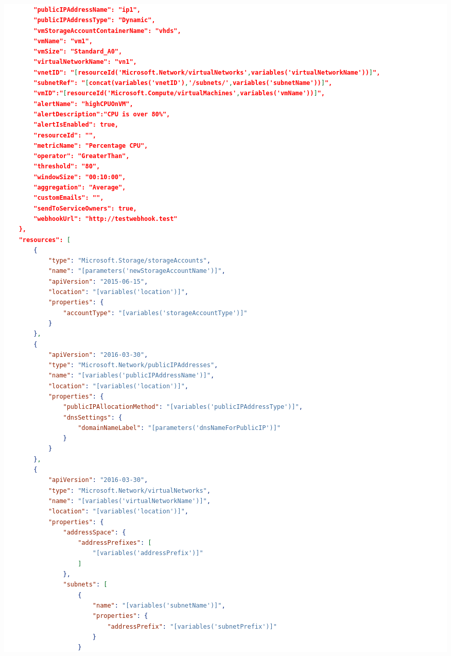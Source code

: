 ```json
        "publicIPAddressName": "ip1",
        "publicIPAddressType": "Dynamic",
        "vmStorageAccountContainerName": "vhds",
        "vmName": "vm1",
        "vmSize": "Standard_A0",
        "virtualNetworkName": "vn1",
        "vnetID": "[resourceId('Microsoft.Network/virtualNetworks',variables('virtualNetworkName'))]",
        "subnetRef": "[concat(variables('vnetID'),'/subnets/',variables('subnetName'))]",
        "vmID":"[resourceId('Microsoft.Compute/virtualMachines',variables('vmName'))]",
        "alertName": "highCPUOnVM",
        "alertDescription":"CPU is over 80%",
        "alertIsEnabled": true,
        "resourceId": "",
        "metricName": "Percentage CPU",
        "operator": "GreaterThan",
        "threshold": "80",
        "windowSize": "00:10:00",
        "aggregation": "Average",
        "customEmails": "",
        "sendToServiceOwners": true,
        "webhookUrl": "http://testwebhook.test"
    },
    "resources": [
        {
            "type": "Microsoft.Storage/storageAccounts",
            "name": "[parameters('newStorageAccountName')]",
            "apiVersion": "2015-06-15",
            "location": "[variables('location')]",
            "properties": {
                "accountType": "[variables('storageAccountType')]"
            }
        },
        {
            "apiVersion": "2016-03-30",
            "type": "Microsoft.Network/publicIPAddresses",
            "name": "[variables('publicIPAddressName')]",
            "location": "[variables('location')]",
            "properties": {
                "publicIPAllocationMethod": "[variables('publicIPAddressType')]",
                "dnsSettings": {
                    "domainNameLabel": "[parameters('dnsNameForPublicIP')]"
                }
            }
        },
        {
            "apiVersion": "2016-03-30",
            "type": "Microsoft.Network/virtualNetworks",
            "name": "[variables('virtualNetworkName')]",
            "location": "[variables('location')]",
            "properties": {
                "addressSpace": {
                    "addressPrefixes": [
                        "[variables('addressPrefix')]"
                    ]
                },
                "subnets": [
                    {
                        "name": "[variables('subnetName')]",
                        "properties": {
                            "addressPrefix": "[variables('subnetPrefix')]"
                        }
                    }
```
